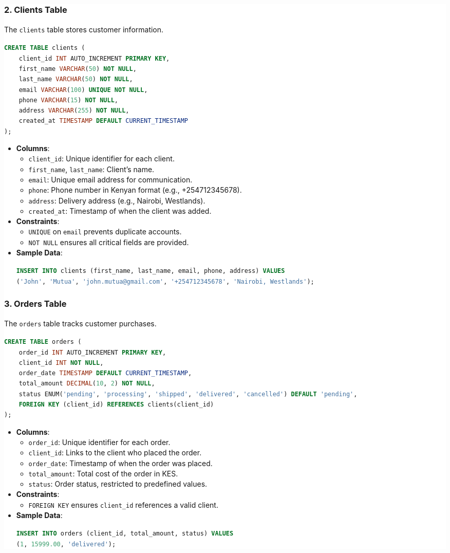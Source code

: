 ### 2. Clients Table
The `clients` table stores customer information.

```sql
CREATE TABLE clients (
    client_id INT AUTO_INCREMENT PRIMARY KEY,
    first_name VARCHAR(50) NOT NULL,
    last_name VARCHAR(50) NOT NULL,
    email VARCHAR(100) UNIQUE NOT NULL,
    phone VARCHAR(15) NOT NULL,
    address VARCHAR(255) NOT NULL,
    created_at TIMESTAMP DEFAULT CURRENT_TIMESTAMP
);
```

- **Columns**:
  - `client_id`: Unique identifier for each client.
  - `first_name`, `last_name`: Client’s name.
  - `email`: Unique email address for communication.
  - `phone`: Phone number in Kenyan format (e.g., +254712345678).
  - `address`: Delivery address (e.g., Nairobi, Westlands).
  - `created_at`: Timestamp of when the client was added.
- **Constraints**:
  - `UNIQUE` on `email` prevents duplicate accounts.
  - `NOT NULL` ensures all critical fields are provided.
- **Sample Data**:
  ```sql
  INSERT INTO clients (first_name, last_name, email, phone, address) VALUES
  ('John', 'Mutua', 'john.mutua@gmail.com', '+254712345678', 'Nairobi, Westlands');
  ```

### 3. Orders Table
The `orders` table tracks customer purchases.

```sql
CREATE TABLE orders (
    order_id INT AUTO_INCREMENT PRIMARY KEY,
    client_id INT NOT NULL,
    order_date TIMESTAMP DEFAULT CURRENT_TIMESTAMP,
    total_amount DECIMAL(10, 2) NOT NULL,
    status ENUM('pending', 'processing', 'shipped', 'delivered', 'cancelled') DEFAULT 'pending',
    FOREIGN KEY (client_id) REFERENCES clients(client_id)
);
```

- **Columns**:
  - `order_id`: Unique identifier for each order.
  - `client_id`: Links to the client who placed the order.
  - `order_date`: Timestamp of when the order was placed.
  - `total_amount`: Total cost of the order in KES.
  - `status`: Order status, restricted to predefined values.
- **Constraints**:
  - `FOREIGN KEY` ensures `client_id` references a valid client.
- **Sample Data**:
  ```sql
  INSERT INTO orders (client_id, total_amount, status) VALUES
  (1, 15999.00, 'delivered');
  ```
